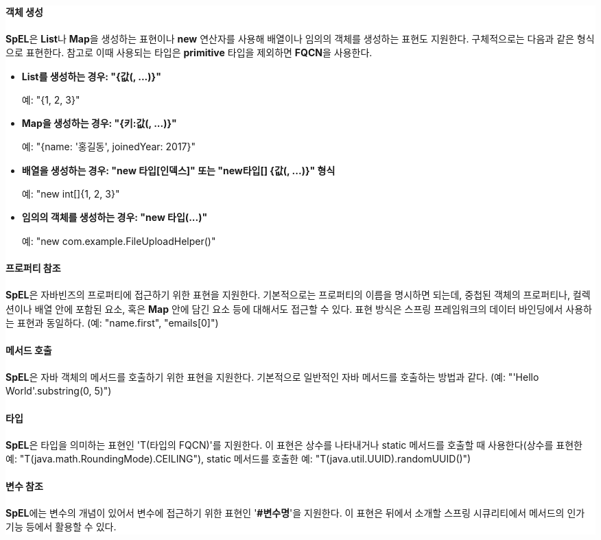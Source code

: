 



#### 객체 생성 

**SpEL**은 **List**나 **Map**을 생성하는 표현이나 **new** 연산자를 사용해 배열이나 임의의 객체를 생성하는 표현도 지원한다. 구체적으로는 다음과 같은 형식으로 표현한다. 참고로 이때 사용되는 타입은 **primitive** 타입을 제외하면 **FQCN**을 사용한다.

- **List를 생성하는 경우: "{값(, ...)}"**

  예: "{1, 2, 3}"



- **Map을 생성하는 경우: "{키:값(, ...)}"**

  예: "{name: '홍길동', joinedYear: 2017}"



- **배열을 생성하는 경우: "new 타입[인덱스]" 또는 "new타입[] {값(, ...)}" 형식**

  예: "new int[]{1, 2, 3}"



- **임의의 객체를 생성하는 경우: "new 타입(...)"**

  예: "new com.example.FileUploadHelper()"





#### 프로퍼티 참조

**SpEL**은 자바빈즈의 프로퍼티에 접근하기 위한 표현을 지원한다. 기본적으로는 프로퍼티의 이름을 명시하면 되는데, 중첩된 객체의 프로퍼티나, 컬렉션이나 배열 안에 포함된 요소, 혹은 **Map** 안에 담긴 요소 등에 대해서도 접근할 수 있다. 표현 방식은 스프링 프레임워크의 데이터 바인딩에서 사용하는 표현과 동일하다. (예: "name.first", "emails[0]")





#### 메서드 호출

**SpEL**은 자바 객체의 메서드를 호출하기 위한 표현을 지원한다. 기본적으로 일반적인 자바 메서드를 호출하는 방법과 같다. (예: "'Hello World'.substring(0, 5)")





#### 타입

**SpEL**은 타입을 의미하는 표현인 'T(타입의 FQCN)'를 지원한다. 이 표현은 상수를 나타내거나 static 메서드를 호출할 때 사용한다(상수를 표현한 예: "T(java.math.RoundingMode).CEILING"), static 메서드를 호출한 예: "T(java.util.UUID).randomUUID()")





#### 변수 참조

**SpEL**에는 변수의 개념이 있어서 변수에 접근하기 위한 표현인 '**#변수명**'을 지원한다. 이 표현은 뒤에서 소개할 스프링 시큐리티에서 메서드의 인가 기능 등에서 활용할 수 있다.

